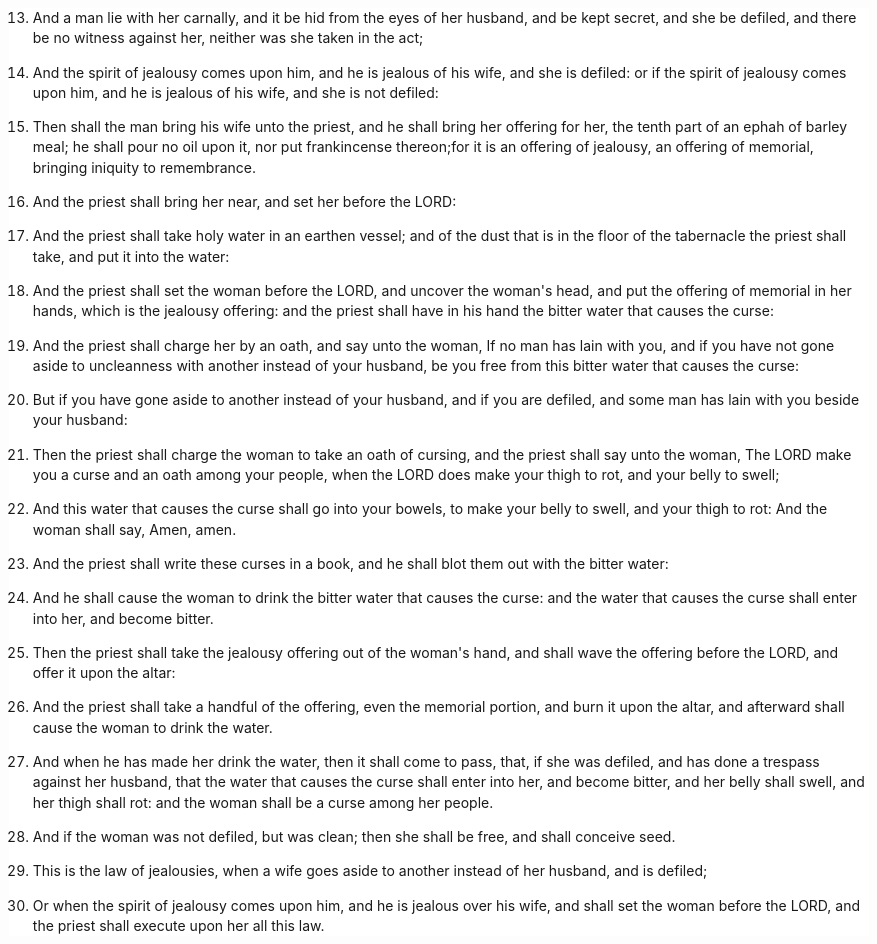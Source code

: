 13. And a man lie with her carnally, and it be hid from the eyes of her husband, and be kept secret, and she be defiled, and there be no witness against her, neither was she taken in the act;

14. And the spirit of jealousy comes upon him, and he is jealous of his wife, and she is defiled: or if the spirit of jealousy comes upon him, and he is jealous of his wife, and she is not defiled:

15. Then shall the man bring his wife unto the priest, and he shall bring her offering for her, the tenth part of an ephah of barley meal; he shall pour no oil upon it, nor put frankincense thereon;for it is an offering of jealousy, an offering of memorial, bringing iniquity to remembrance.

16. And the priest shall bring her near, and set her before the LORD:

17. And the priest shall take holy water in an earthen vessel; and of the dust that is in the floor of the tabernacle the priest shall take, and put it into the water:

18. And the priest shall set the woman before the LORD, and uncover the woman's head, and put the offering of memorial in her hands, which is the jealousy offering: and the priest shall have in his hand the bitter water that causes the curse:

19. And the priest shall charge her by an oath, and say unto the woman, If no man has lain with you, and if you have not gone aside to uncleanness with another instead of your husband, be you free from this bitter water that causes the curse:

20. But if you have gone aside to another instead of your husband, and if you are defiled, and some man has lain with you beside your husband:

21. Then the priest shall charge the woman to take an oath of cursing, and the priest shall say unto the woman, The LORD make you a curse and an oath among your people, when the LORD does make your thigh to rot, and your belly to swell;

22. And this water that causes the curse shall go into your bowels, to make your belly to swell, and your thigh to rot: And the woman shall say, Amen, amen.

23. And the priest shall write these curses in a book, and he shall blot them out with the bitter water:

24. And he shall cause the woman to drink the bitter water that causes the curse: and the water that causes the curse shall enter into her, and become bitter.

25. Then the priest shall take the jealousy offering out of the woman's hand, and shall wave the offering before the LORD, and offer it upon the altar:

26. And the priest shall take a handful of the offering, even the memorial portion, and burn it upon the altar, and afterward shall cause the woman to drink the water.

27. And when he has made her drink the water, then it shall come to pass, that, if she was defiled, and has done a trespass against her husband, that the water that causes the curse shall enter into her, and become bitter, and her belly shall swell, and her thigh shall rot: and the woman shall be a curse among her people.

28. And if the woman was not defiled, but was clean; then she shall be free, and shall conceive seed.

29. This is the law of jealousies, when a wife goes aside to another instead of her husband, and is defiled;

30. Or when the spirit of jealousy comes upon him, and he is jealous over his wife, and shall set the woman before the LORD, and the priest shall execute upon her all this law.
